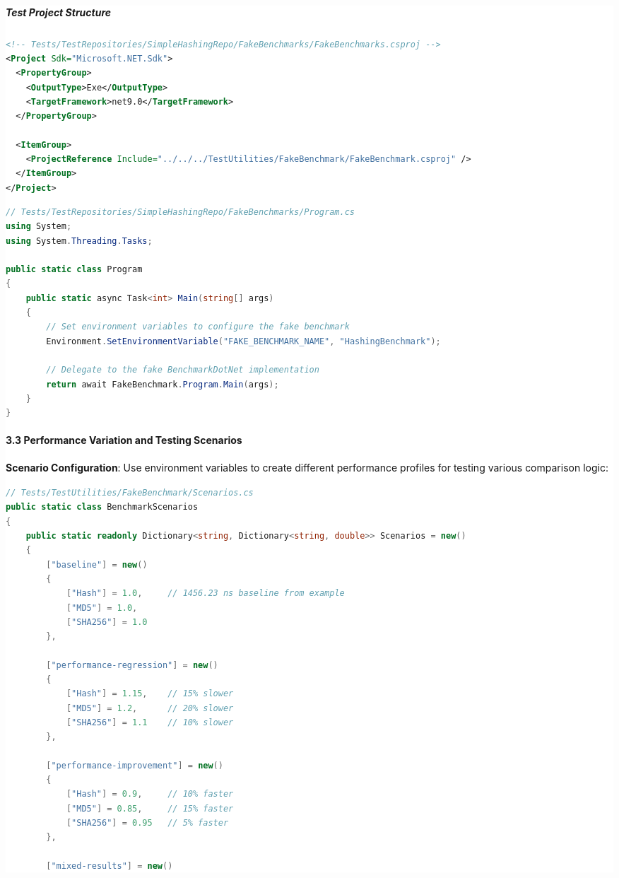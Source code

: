 ##### Test Project Structure
```xml
<!-- Tests/TestRepositories/SimpleHashingRepo/FakeBenchmarks/FakeBenchmarks.csproj -->
<Project Sdk="Microsoft.NET.Sdk">
  <PropertyGroup>
    <OutputType>Exe</OutputType>
    <TargetFramework>net9.0</TargetFramework>
  </PropertyGroup>
  
  <ItemGroup>
    <ProjectReference Include="../../../TestUtilities/FakeBenchmark/FakeBenchmark.csproj" />
  </ItemGroup>
</Project>
```

```csharp
// Tests/TestRepositories/SimpleHashingRepo/FakeBenchmarks/Program.cs
using System;
using System.Threading.Tasks;

public static class Program
{
    public static async Task<int> Main(string[] args)
    {
        // Set environment variables to configure the fake benchmark
        Environment.SetEnvironmentVariable("FAKE_BENCHMARK_NAME", "HashingBenchmark");
        
        // Delegate to the fake BenchmarkDotNet implementation
        return await FakeBenchmark.Program.Main(args);
    }
}
```

#### 3.3 Performance Variation and Testing Scenarios

**Scenario Configuration**: Use environment variables to create different performance profiles for testing various comparison logic:

```csharp
// Tests/TestUtilities/FakeBenchmark/Scenarios.cs
public static class BenchmarkScenarios
{
    public static readonly Dictionary<string, Dictionary<string, double>> Scenarios = new()
    {
        ["baseline"] = new() 
        {
            ["Hash"] = 1.0,     // 1456.23 ns baseline from example
            ["MD5"] = 1.0,      
            ["SHA256"] = 1.0
        },
        
        ["performance-regression"] = new()
        {
            ["Hash"] = 1.15,    // 15% slower
            ["MD5"] = 1.2,      // 20% slower  
            ["SHA256"] = 1.1    // 10% slower
        },
        
        ["performance-improvement"] = new()
        {
            ["Hash"] = 0.9,     // 10% faster
            ["MD5"] = 0.85,     // 15% faster
            ["SHA256"] = 0.95   // 5% faster
        },
        
        ["mixed-results"] = new()
```